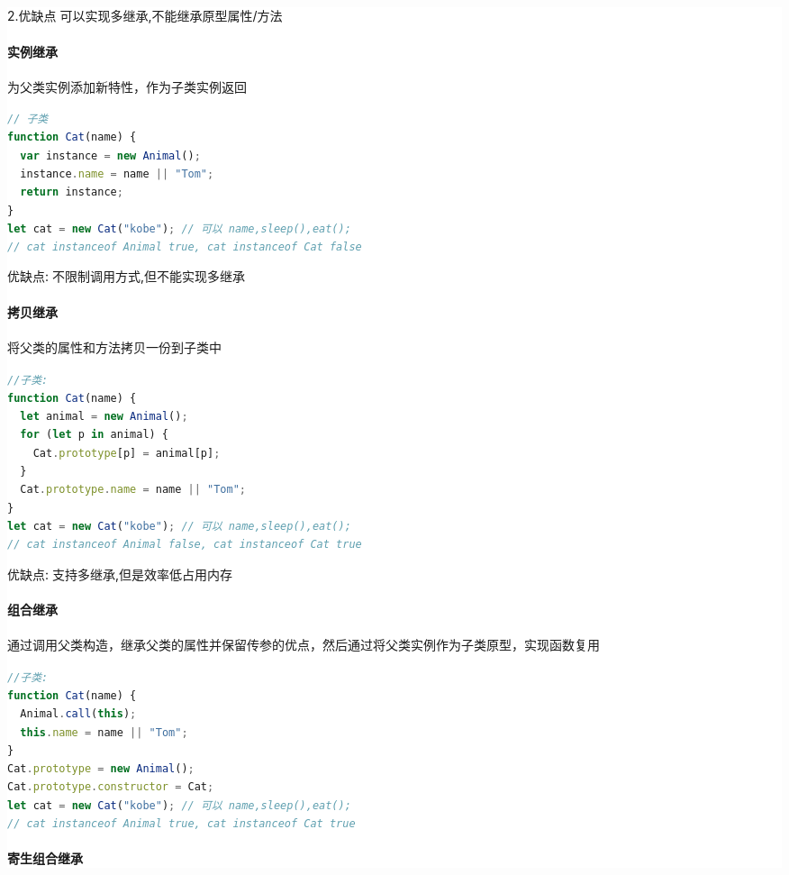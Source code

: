 2.优缺点
可以实现多继承,不能继承原型属性/方法

#### 实例继承

为父类实例添加新特性，作为子类实例返回

```js
// 子类
function Cat(name) {
  var instance = new Animal();
  instance.name = name || "Tom";
  return instance;
}
let cat = new Cat("kobe"); // 可以 name,sleep(),eat();
// cat instanceof Animal true, cat instanceof Cat false
```

优缺点: 不限制调用方式,但不能实现多继承

#### 拷贝继承

将父类的属性和方法拷贝一份到子类中

```js
//子类:
function Cat(name) {
  let animal = new Animal();
  for (let p in animal) {
    Cat.prototype[p] = animal[p];
  }
  Cat.prototype.name = name || "Tom";
}
let cat = new Cat("kobe"); // 可以 name,sleep(),eat();
// cat instanceof Animal false, cat instanceof Cat true
```

优缺点: 支持多继承,但是效率低占用内存

#### 组合继承

通过调用父类构造，继承父类的属性并保留传参的优点，然后通过将父类实例作为子类原型，实现函数复用

```js
//子类:
function Cat(name) {
  Animal.call(this);
  this.name = name || "Tom";
}
Cat.prototype = new Animal();
Cat.prototype.constructor = Cat;
let cat = new Cat("kobe"); // 可以 name,sleep(),eat();
// cat instanceof Animal true, cat instanceof Cat true
```

#### 寄生组合继承


  [mySymbol]: "Hello!",